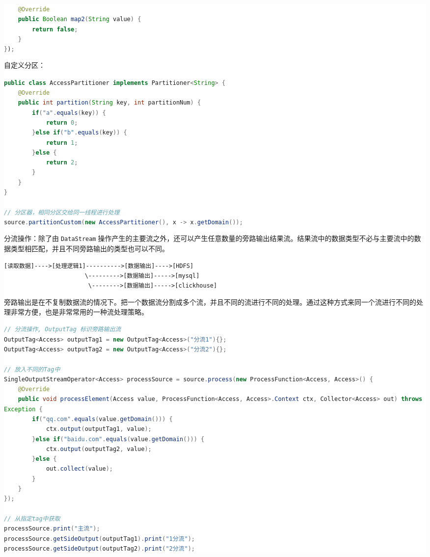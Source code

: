 ```java
    @Override
    public Boolean map2(String value) {
        return false;
    }
});
```

自定义分区：

```java
public class AccessPartitioner implements Partitioner<String> {
    @Override
    public int partition(String key, int partitionNum) {
        if("a".equals(key)) {
            return 0;
        }else if("b".equals(key)) {
            return 1;
        }else {
            return 2;
        }
    }
}

// 分区器，相同分区交给同一线程进行处理
source.partitionCustom(new AccessPartitioner(), x -> x.getDomain());
```

分流操作：除了由 `DataStream` 操作产生的主要流之外，还可以产生任意数量的旁路输出结果流。结果流中的数据类型不必与主要流中的数据类型相匹配，并且不同旁路输出的类型也可以不同。

```
[读取数据]---->[处理逻辑1]---------->[数据输出]---->[HDFS]
                       \--------->[数据输出]----->[mysql]
                        \-------->[数据输出]----->[clickhouse]
```

旁路输出是在不复制数据流的情况下。把一个数据流分割成多个流，并且不同的流进行不同的处理。通过这种方式来同一个流进行不同的处理非常方便，也是非常常用的一种流处理策略。

```java
// 分流操作, OutputTag 标识旁路输出流
OutputTag<Access> outputTag1 = new OutputTag<Access>("分流1"){};
OutputTag<Access> outputTag2 = new OutputTag<Access>("分流2"){};

// 放入不同的Tag中
SingleOutputStreamOperator<Access> processSource = source.process(new ProcessFunction<Access, Access>() {
    @Override
    public void processElement(Access value, ProcessFunction<Access, Access>.Context ctx, Collector<Access> out) throws Exception {
        if("qq.com".equals(value.getDomain())) {
            ctx.output(outputTag1, value);
        }else if("baidu.com".equals(value.getDomain())) {
            ctx.output(outputTag2, value);
        }else {
            out.collect(value);
        }
    }
});

// 从指定tag中获取
processSource.print("主流");
processSource.getSideOutput(outputTag1).print("1分流");
processSource.getSideOutput(outputTag2).print("2分流");
```
